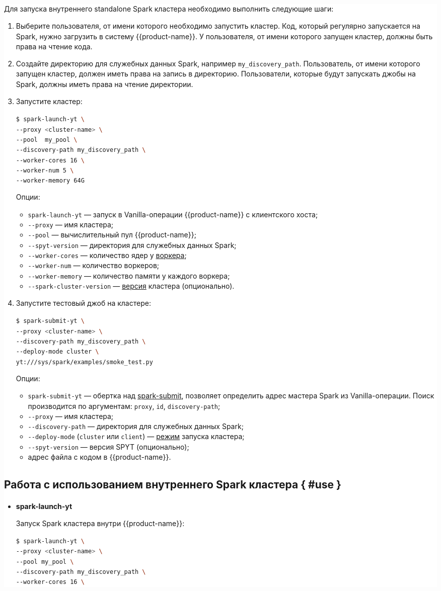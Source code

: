 Для запуска внутреннего standalone Spark кластера необходимо выполнить следующие шаги:

1. Выберите пользователя, от имени которого необходимо запустить кластер. Код, который регулярно запускается на Spark, нужно загрузить в систему {{product-name}}. У пользователя, от имени которого запущен кластер, должны быть права на чтение кода.
2. Создайте директорию для служебных данных Spark, например `my_discovery_path`. Пользователь, от имени которого запущен кластер, должен иметь права на запись в директорию. Пользователи, которые будут запускать джобы на Spark, должны иметь права на чтение директории.
3. Запустите кластер:
    ```bash
   $ spark-launch-yt \
    --proxy <cluster-name> \
    --pool  my_pool \
    --discovery-path my_discovery_path \
    --worker-cores 16 \
    --worker-num 5 \
    --worker-memory 64G
   ```

   Опции:
    - `spark-launch-yt` — запуск в Vanilla-операции {{product-name}} с клиентского хоста;
    - `--proxy` — имя кластера;
    - `--pool` — вычислительный пул {{product-name}};
    - `--spyt-version` — директория для служебных данных Spark;
    - `--worker-cores` — количество ядер у [воркера](../../../../user-guide/data-processing/spyt/cluster/cluster-desc.md#spark-standalone-в-yt--spark-standalone);
    - `--worker-num` — количество воркеров;
    - `--worker-memory` — количество памяти у каждого воркера;
    - `--spark-cluster-version` — [версия](../../../../user-guide/data-processing/spyt/version.md) кластера (опционально).


4. Запустите тестовый джоб на кластере:
    ```bash
    $ spark-submit-yt \
    --proxy <cluster-name> \
    --discovery-path my_discovery_path \
    --deploy-mode cluster \
    yt:///sys/spark/examples/smoke_test.py
    ```

    Опции:
    - `spark-submit-yt` — обертка над [spark-submit](https://spark.apache.org/docs/latest/submitting-applications.html), позволяет определить адрес мастера Spark из Vanilla-операции. Поиск производится по аргументам: `proxy`, `id`, `discovery-path`;
    - `--proxy` — имя кластера;
    - `--discovery-path` — директория для служебных данных Spark;
    - `--deploy-mode` (`cluster` или `client`) — [режим](../../../../user-guide/data-processing/spyt/cluster/cluster-desc.md#cluster-mode--cluster-mode) запуска кластера;
    - `--spyt-version` — версия SPYT (опционально);
    - адрес файла с кодом в {{product-name}}.

## Работа с использованием внутреннего Spark кластера { #use }

- **spark-launch-yt**

   Запуск Spark кластера внутри {{product-name}}:

    ```bash
    $ spark-launch-yt \
    --proxy <cluster-name> \
    --pool my_pool \
    --discovery-path my_discovery_path \
    --worker-cores 16 \
   ```